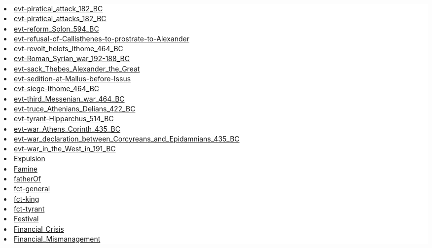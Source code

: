 <li class="asserted"><a href="individuals/evt-piratical_attack_182_BC___1933337567.html" class='Individual' title="http://ontologia.fr/OTB/CrisisKM4DHV2#evt-piratical_attack_182_BC">evt-piratical_attack_182_BC</a></li>
<li class="asserted"><a href="individuals/evt-piratical_attacks_182_BC___-605800116.html" class='Individual' title="http://ontologia.fr/OTB/CrisisKM4DHV2#evt-piratical_attacks_182_BC">evt-piratical_attacks_182_BC</a></li>
<li class="asserted"><a href="individuals/evt-reform_Solon_594_BC___2013711337.html" class='Individual' title="http://ontologia.fr/OTB/CrisisKM4DHV2#evt-reform_Solon_594_BC">evt-reform_Solon_594_BC</a></li>
<li class="asserted"><a href="individuals/evt-refusal-of-Callisthenes-to-prostrate-to-Alexander___-2035396975.html" class='Individual' title="http://ontologia.fr/OTB/CrisisKM4DHV2#evt-refusal-of-Callisthenes-to-prostrate-to-Alexander">evt-refusal-of-Callisthenes-to-prostrate-to-Alexander</a></li>
<li class="asserted"><a href="individuals/evt-revolt_helots_Ithome_464_BC___-2146578065.html" class='Individual' title="http://ontologia.fr/OTB/CrisisKM4DHV2#evt-revolt_helots_Ithome_464_BC">evt-revolt_helots_Ithome_464_BC</a></li>
<li class="asserted"><a href="individuals/evt-Roman_Syrian_war_192-188_BC___-1495749027.html" class='Individual' title="http://ontologia.fr/OTB/CrisisKM4DHV2#evt-Roman_Syrian_war_192-188_BC">evt-Roman_Syrian_war_192-188_BC</a></li>
<li class="asserted"><a href="individuals/evt-sack_Thebes_Alexander_the_Great___-369071152.html" class='Individual' title="http://ontologia.fr/OTB/CrisisKM4DHV2#evt-sack_Thebes_Alexander_the_Great">evt-sack_Thebes_Alexander_the_Great</a></li>
<li class="asserted"><a href="individuals/evt-sedition-at-Mallus-before-Issus___-1069135363.html" class='Individual' title="http://ontologia.fr/OTB/CrisisKM4DHV2#evt-sedition-at-Mallus-before-Issus">evt-sedition-at-Mallus-before-Issus</a></li>
<li class="asserted"><a href="individuals/evt-siege-Ithome_464_BC___1796586852.html" class='Individual' title="http://ontologia.fr/OTB/CrisisKM4DHV2#evt-siege-Ithome_464_BC">evt-siege-Ithome_464_BC</a></li>
<li class="asserted"><a href="individuals/evt-third_Messenian_war_464_BC___576511676.html" class='Individual' title="http://ontologia.fr/OTB/CrisisKM4DHV2#evt-third_Messenian_war_464_BC">evt-third_Messenian_war_464_BC</a></li>
<li class="asserted"><a href="individuals/evt-truce_Athenians_Delians_422_BC___1874287714.html" class='Individual' title="http://ontologia.fr/OTB/CrisisKM4DHV2#evt-truce_Athenians_Delians_422_BC">evt-truce_Athenians_Delians_422_BC</a></li>
<li class="asserted"><a href="individuals/evt-tyrant-Hipparchus_514_BC___205777876.html" class='Individual' title="http://ontologia.fr/OTB/CrisisKM4DHV2#evt-tyrant-Hipparchus_514_BC">evt-tyrant-Hipparchus_514_BC</a></li>
<li class="asserted"><a href="individuals/evt-war_Athens_Corinth_435_BC___1761408510.html" class='Individual' title="http://ontologia.fr/OTB/CrisisKM4DHV2#evt-war_Athens_Corinth_435_BC">evt-war_Athens_Corinth_435_BC</a></li>
<li class="asserted"><a href="individuals/evt-war_declaration_between_Corcyreans_and_Epidamnians_435_BC___-32664498.html" class='Individual' title="http://ontologia.fr/OTB/CrisisKM4DHV2#evt-war_declaration_between_Corcyreans_and_Epidamnians_435_BC">evt-war_declaration_between_Corcyreans_and_Epidamnians_435_BC</a></li>
<li class="asserted"><a href="individuals/evt-war_in_the_West_in_191_BC___2141811155.html" class='Individual' title="http://ontologia.fr/OTB/CrisisKM4DHV2#evt-war_in_the_West_in_191_BC">evt-war_in_the_West_in_191_BC</a></li>
<li class="asserted"><a href="classes/Expulsion___-1892700332.html" class='Class' title="http://ontologia.fr/OTB/CrisisKM4DHV2#Expulsion">Expulsion</a></li>
<li class="asserted"><a href="classes/Famine___1906658553.html" class='Class' title="http://ontologia.fr/OTB/CrisisKM4DHV2#Famine">Famine</a></li>
<li class="asserted"><a href="objectproperties/fatherOf___796372382.html" class='Object Property' title="http://ontologia.fr/OTB/CrisisKM4DHV2#fatherOf">fatherOf</a></li>
<li class="asserted"><a href="individuals/fct-general___754857405.html" class='Individual' title="http://ontologia.fr/OTB/CrisisKM4DHV2#fct-general">fct-general</a></li>
<li class="asserted"><a href="individuals/fct-king___-1777904232.html" class='Individual' title="http://ontologia.fr/OTB/CrisisKM4DHV2#fct-king">fct-king</a></li>
<li class="asserted"><a href="individuals/fct-tyrant___-877439813.html" class='Individual' title="http://ontologia.fr/OTB/CrisisKM4DHV2#fct-tyrant">fct-tyrant</a></li>
<li class="asserted"><a href="classes/Festival___98640611.html" class='Class' title="http://ontologia.fr/OTB/CrisisKM4DHV2#Festival">Festival</a></li>
<li class="asserted"><a href="classes/Financial_Crisis___445288132.html" class='Class' title="http://ontologia.fr/OTB/CrisisKM4DHV2#Financial_Crisis">Financial_Crisis</a></li>
<li class="asserted"><a href="classes/Financial_Mismanagement___-1589250641.html" class='Class' title="http://ontologia.fr/OTB/CrisisKM4DHV2#Financial_Mismanagement">Financial_Mismanagement</a></li>